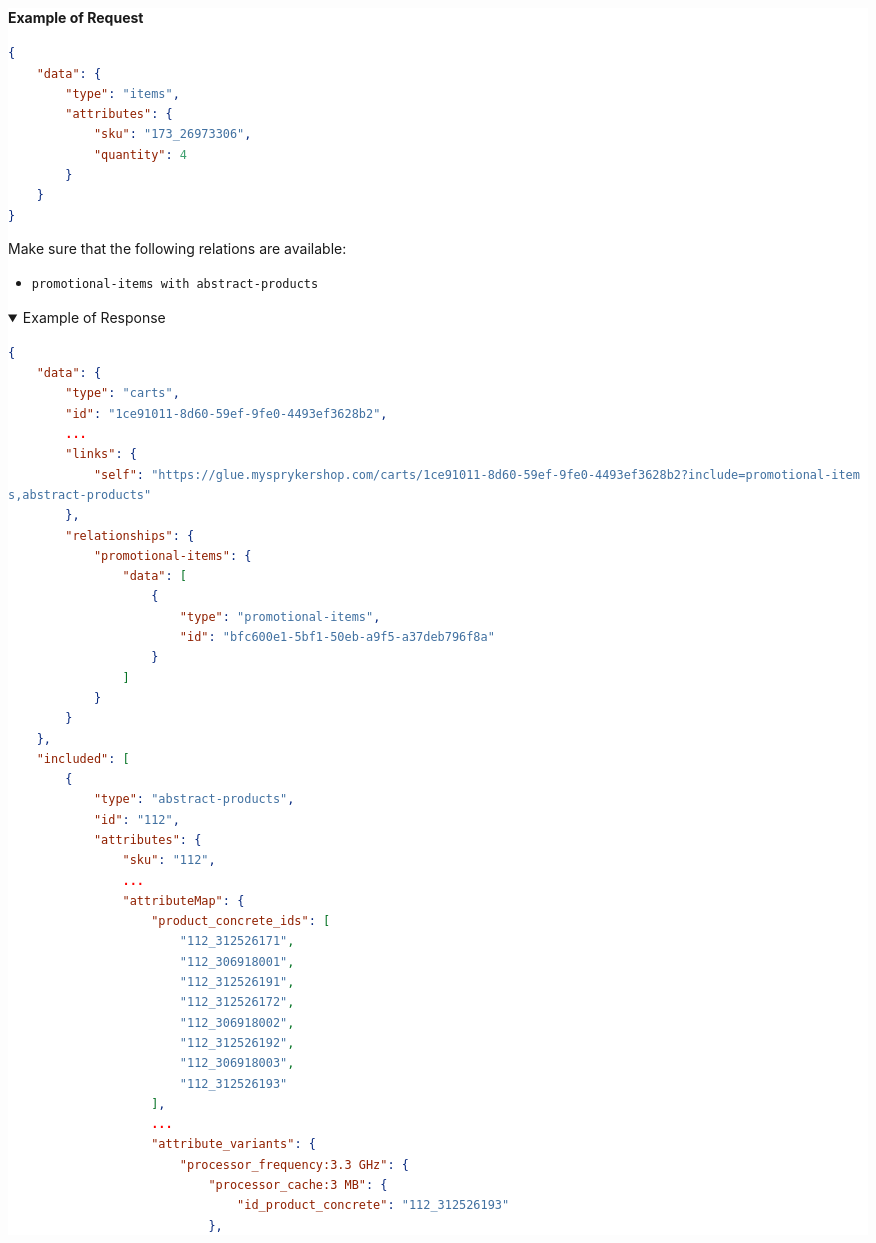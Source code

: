 **Example of Request**

```json
{
    "data": {
        "type": "items",
        "attributes": {
            "sku": "173_26973306",
            "quantity": 4
        }
    }
}
```

Make sure that the following relations are available:

* `promotional-items with abstract-products`

<details open>
<summary markdown='span'>Example of Response</summary>

```json
{
    "data": {
        "type": "carts",
        "id": "1ce91011-8d60-59ef-9fe0-4493ef3628b2",
        ...
        "links": {
            "self": "https://glue.mysprykershop.com/carts/1ce91011-8d60-59ef-9fe0-4493ef3628b2?include=promotional-items,abstract-products"
        },
        "relationships": {
            "promotional-items": {
                "data": [
                    {
                        "type": "promotional-items",
                        "id": "bfc600e1-5bf1-50eb-a9f5-a37deb796f8a"
                    }
                ]
            }
        }
    },
    "included": [
        {
            "type": "abstract-products",
            "id": "112",
            "attributes": {
                "sku": "112",
                ...
                "attributeMap": {
                    "product_concrete_ids": [
                        "112_312526171",
                        "112_306918001",
                        "112_312526191",
                        "112_312526172",
                        "112_306918002",
                        "112_312526192",
                        "112_306918003",
                        "112_312526193"
                    ],
                    ...
                    "attribute_variants": {
                        "processor_frequency:3.3 GHz": {
                            "processor_cache:3 MB": {
                                "id_product_concrete": "112_312526193"
                            },
```